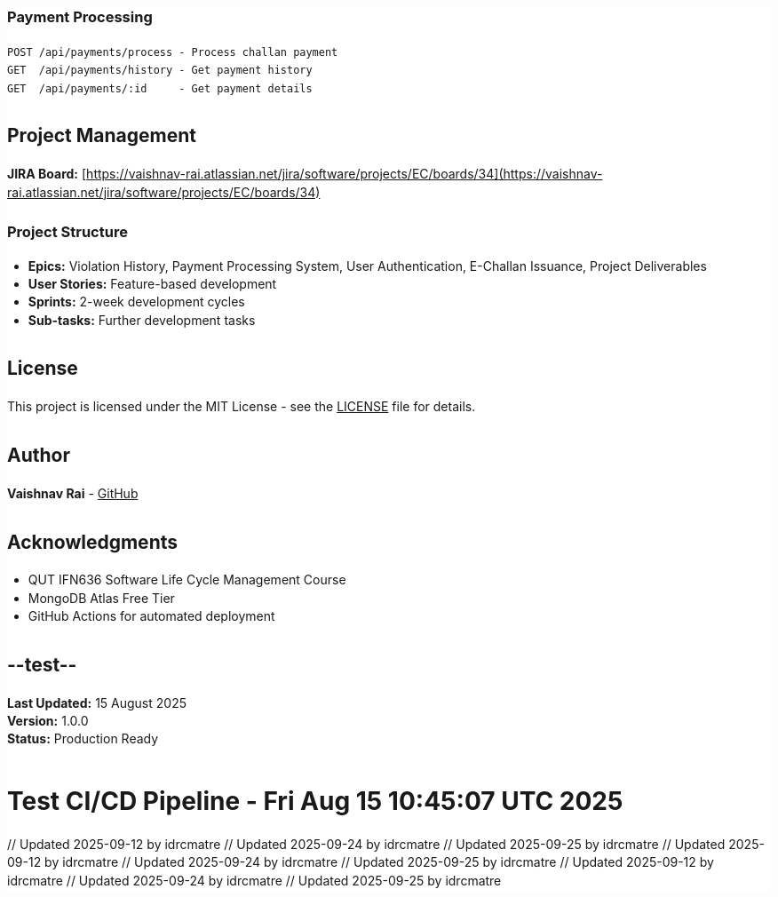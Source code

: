 ### Payment Processing
```
POST /api/payments/process - Process challan payment
GET  /api/payments/history - Get payment history
GET  /api/payments/:id     - Get payment details
```


## Project Management

**JIRA Board:** [https://vaishnav-rai.atlassian.net/jira/software/projects/EC/boards/34](https://vaishnav-rai.atlassian.net/jira/software/projects/EC/boards/34)

### Project Structure
- **Epics:** Violation History, Payment Processing System, User Authentication, E-Challan Issuance, Project Deliverables
- **User Stories:** Feature-based development
- **Sprints:** 2-week development cycles
- **Sub-tasks:** Further development tasks



## License

This project is licensed under the MIT License - see the [LICENSE](LICENSE) file for details.

## Author

**Vaishnav Rai** - [GitHub](https://github.com/idrcmatre)

## Acknowledgments

- QUT IFN636 Software Life Cycle Management Course
- MongoDB Atlas Free Tier
- GitHub Actions for automated deployment


--test--
---

**Last Updated:** 15 August 2025  
**Version:** 1.0.0  
**Status:** Production Ready
# Test CI/CD Pipeline - Fri Aug 15 10:45:07 UTC 2025
// Updated 2025-09-12 by idrcmatre
// Updated 2025-09-24 by idrcmatre
// Updated 2025-09-25 by idrcmatre
// Updated 2025-09-12 by idrcmatre
// Updated 2025-09-24 by idrcmatre
// Updated 2025-09-25 by idrcmatre
// Updated 2025-09-12 by idrcmatre
// Updated 2025-09-24 by idrcmatre
// Updated 2025-09-25 by idrcmatre
